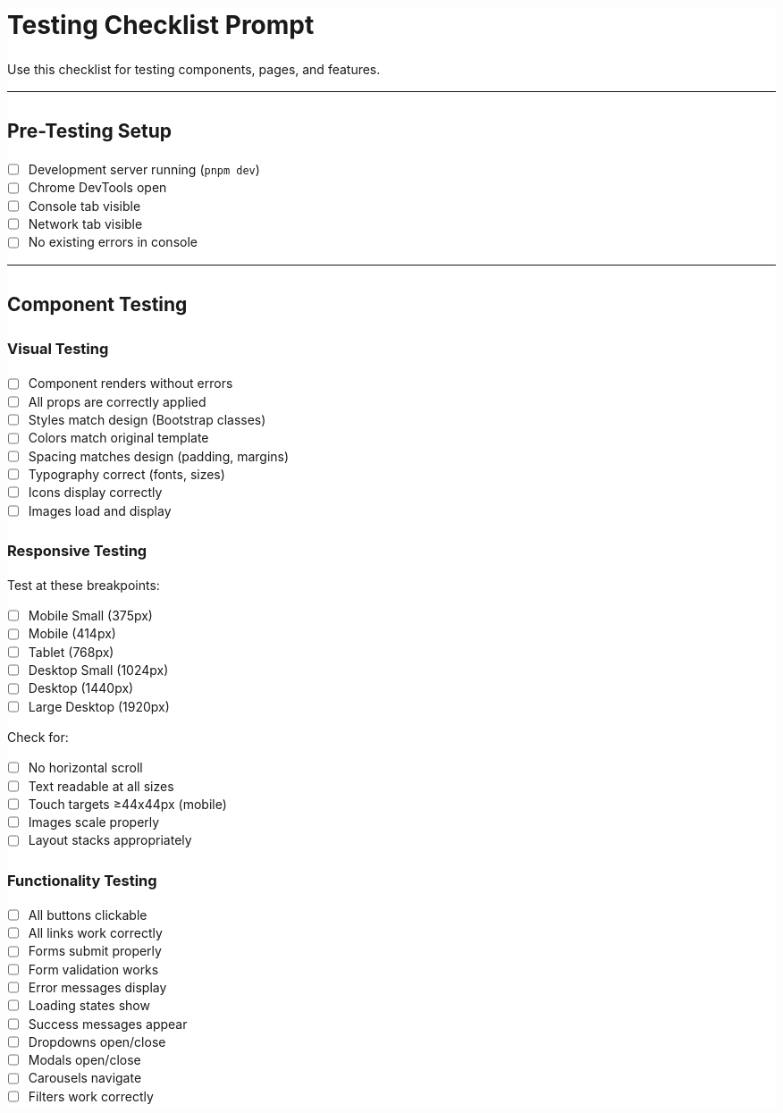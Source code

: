 # Testing Checklist Prompt

Use this checklist for testing components, pages, and features.

---

## Pre-Testing Setup

- [ ] Development server running (`pnpm dev`)
- [ ] Chrome DevTools open
- [ ] Console tab visible
- [ ] Network tab visible
- [ ] No existing errors in console

---

## Component Testing

### Visual Testing
- [ ] Component renders without errors
- [ ] All props are correctly applied
- [ ] Styles match design (Bootstrap classes)
- [ ] Colors match original template
- [ ] Spacing matches design (padding, margins)
- [ ] Typography correct (fonts, sizes)
- [ ] Icons display correctly
- [ ] Images load and display

### Responsive Testing
Test at these breakpoints:
- [ ] Mobile Small (375px)
- [ ] Mobile (414px)
- [ ] Tablet (768px)
- [ ] Desktop Small (1024px)
- [ ] Desktop (1440px)
- [ ] Large Desktop (1920px)

Check for:
- [ ] No horizontal scroll
- [ ] Text readable at all sizes
- [ ] Touch targets ≥44x44px (mobile)
- [ ] Images scale properly
- [ ] Layout stacks appropriately

### Functionality Testing
- [ ] All buttons clickable
- [ ] All links work correctly
- [ ] Forms submit properly
- [ ] Form validation works
- [ ] Error messages display
- [ ] Loading states show
- [ ] Success messages appear
- [ ] Dropdowns open/close
- [ ] Modals open/close
- [ ] Carousels navigate
- [ ] Filters work correctly
